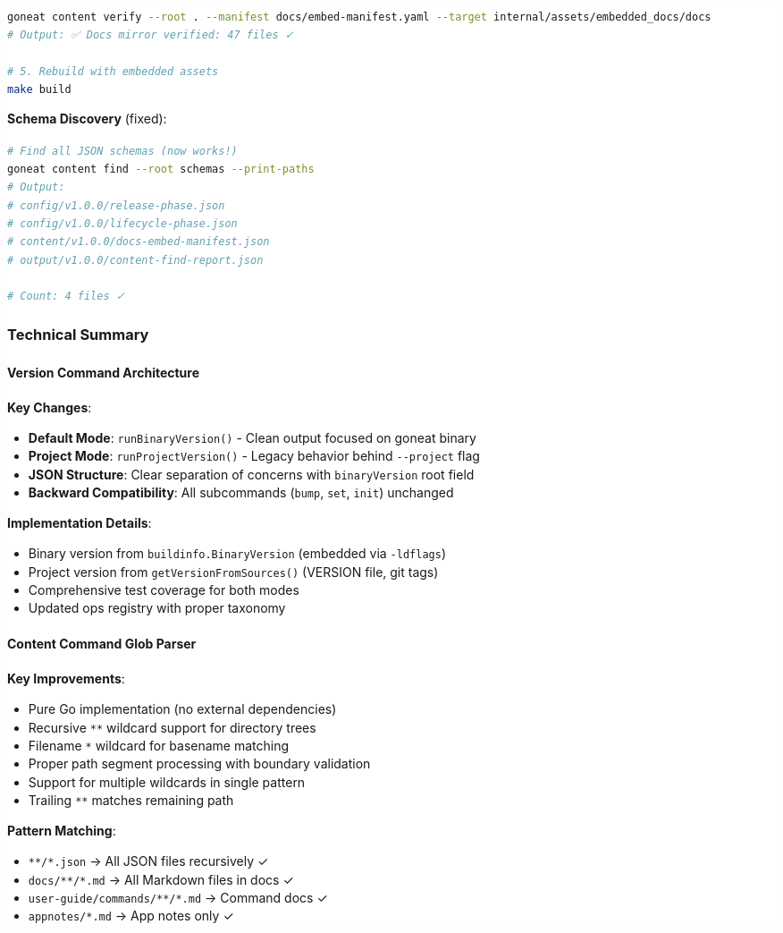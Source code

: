 ```bash
goneat content verify --root . --manifest docs/embed-manifest.yaml --target internal/assets/embedded_docs/docs
# Output: ✅ Docs mirror verified: 47 files ✓

# 5. Rebuild with embedded assets
make build
```

**Schema Discovery** (fixed):

```bash
# Find all JSON schemas (now works!)
goneat content find --root schemas --print-paths
# Output:
# config/v1.0.0/release-phase.json
# config/v1.0.0/lifecycle-phase.json
# content/v1.0.0/docs-embed-manifest.json
# output/v1.0.0/content-find-report.json

# Count: 4 files ✓
```

### Technical Summary

#### Version Command Architecture

**Key Changes**:

- **Default Mode**: `runBinaryVersion()` - Clean output focused on goneat binary
- **Project Mode**: `runProjectVersion()` - Legacy behavior behind `--project` flag
- **JSON Structure**: Clear separation of concerns with `binaryVersion` root field
- **Backward Compatibility**: All subcommands (`bump`, `set`, `init`) unchanged

**Implementation Details**:

- Binary version from `buildinfo.BinaryVersion` (embedded via `-ldflags`)
- Project version from `getVersionFromSources()` (VERSION file, git tags)
- Comprehensive test coverage for both modes
- Updated ops registry with proper taxonomy

#### Content Command Glob Parser

**Key Improvements**:

- Pure Go implementation (no external dependencies)
- Recursive `**` wildcard support for directory trees
- Filename `*` wildcard for basename matching
- Proper path segment processing with boundary validation
- Support for multiple wildcards in single pattern
- Trailing `**` matches remaining path

**Pattern Matching**:

- `**/*.json` → All JSON files recursively ✓
- `docs/**/*.md` → All Markdown files in docs ✓
- `user-guide/commands/**/*.md` → Command docs ✓
- `appnotes/*.md` → App notes only ✓
